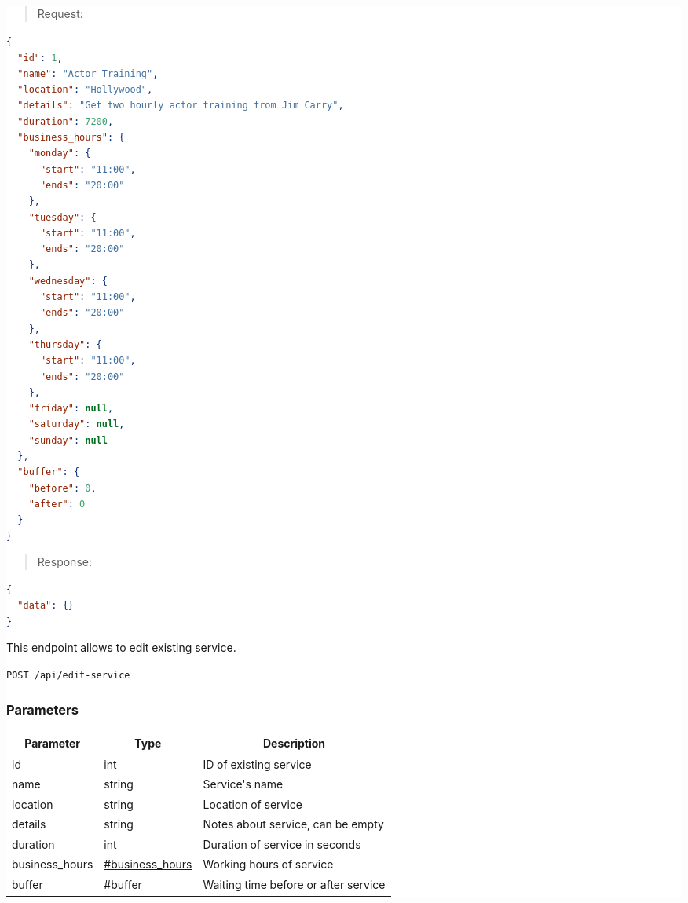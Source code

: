 > Request:

```json
{
  "id": 1,
  "name": "Actor Training",
  "location": "Hollywood",
  "details": "Get two hourly actor training from Jim Carry",
  "duration": 7200,
  "business_hours": {
    "monday": {
      "start": "11:00",
      "ends": "20:00"
    },
    "tuesday": {
      "start": "11:00",
      "ends": "20:00"
    },
    "wednesday": {
      "start": "11:00",
      "ends": "20:00"
    },
    "thursday": {
      "start": "11:00",
      "ends": "20:00"
    },
    "friday": null,
    "saturday": null,
    "sunday": null
  },
  "buffer": {
    "before": 0,
    "after": 0
  }
}
```

> Response:

```json
{
  "data": {}
}
```

This endpoint allows to edit existing service.

`POST /api/edit-service`

### Parameters

| Parameter      | Type                               | Description                          |
|----------------|------------------------------------|--------------------------------------|
| id             | int                                | ID of existing service               |
| name           | string                             | Service's name                       |
| location       | string                             | Location of service                  |
| details        | string                             | Notes about service, can be empty    |
| duration       | int                                | Duration of service in seconds       |
| business_hours | [#business_hours](#business_hours) | Working hours of service             |
| buffer         | [#buffer](#buffer)                 | Waiting time before or after service |
